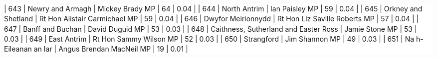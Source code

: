 | 643 | Newry and Armagh | Mickey Brady MP | 64 | 0.04 |
| 644 | North Antrim | Ian Paisley MP | 59 | 0.04 |
| 645 | Orkney and Shetland | Rt Hon Alistair Carmichael MP | 59 | 0.04 |
| 646 | Dwyfor Meirionnydd | Rt Hon Liz Saville Roberts MP | 57 | 0.04 |
| 647 | Banff and Buchan | David Duguid MP | 53 | 0.03 |
| 648 | Caithness, Sutherland and Easter Ross | Jamie Stone MP | 53 | 0.03 |
| 649 | East Antrim | Rt Hon Sammy Wilson MP | 52 | 0.03 |
| 650 | Strangford | Jim Shannon MP | 49 | 0.03 |
| 651 | Na h-Eileanan an Iar | Angus Brendan MacNeil MP | 19 | 0.01 |
